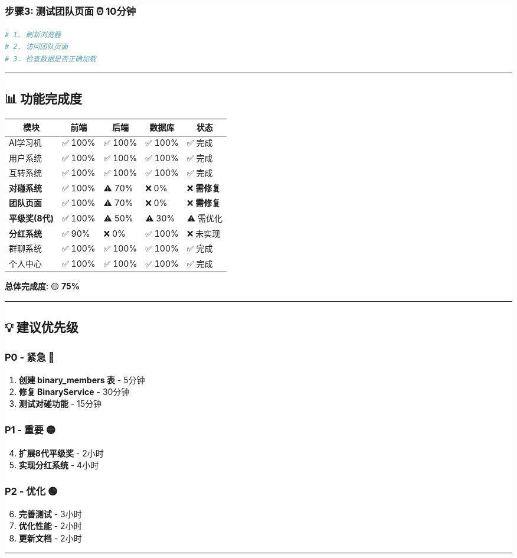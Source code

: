 ### **步骤3: 测试团队页面** ⏰ **10分钟**
```bash
# 1. 刷新浏览器
# 2. 访问团队页面
# 3. 检查数据是否正确加载
```

---

## 📊 **功能完成度**

| 模块 | 前端 | 后端 | 数据库 | 状态 |
|------|------|------|--------|------|
| AI学习机 | ✅ 100% | ✅ 100% | ✅ 100% | ✅ 完成 |
| 用户系统 | ✅ 100% | ✅ 100% | ✅ 100% | ✅ 完成 |
| 互转系统 | ✅ 100% | ✅ 100% | ✅ 100% | ✅ 完成 |
| **对碰系统** | ✅ 100% | ⚠️ 70% | ❌ 0% | ❌ **需修复** |
| **团队页面** | ✅ 100% | ⚠️ 70% | ❌ 0% | ❌ **需修复** |
| **平级奖(8代)** | ✅ 100% | ⚠️ 50% | ⚠️ 30% | ⚠️ 需优化 |
| **分红系统** | ✅ 90% | ❌ 0% | ✅ 100% | ❌ 未实现 |
| 群聊系统 | ✅ 100% | ✅ 100% | ✅ 100% | ✅ 完成 |
| 个人中心 | ✅ 100% | ✅ 100% | ✅ 100% | ✅ 完成 |

**总体完成度**: 🟡 **75%**

---

## 💡 **建议优先级**

### **P0 - 紧急** 🔴
1. **创建 binary_members 表** - 5分钟
2. **修复 BinaryService** - 30分钟
3. **测试对碰功能** - 15分钟

### **P1 - 重要** 🟡
4. **扩展8代平级奖** - 2小时
5. **实现分红系统** - 4小时

### **P2 - 优化** 🟢
6. **完善测试** - 3小时
7. **优化性能** - 2小时
8. **更新文档** - 2小时

---
